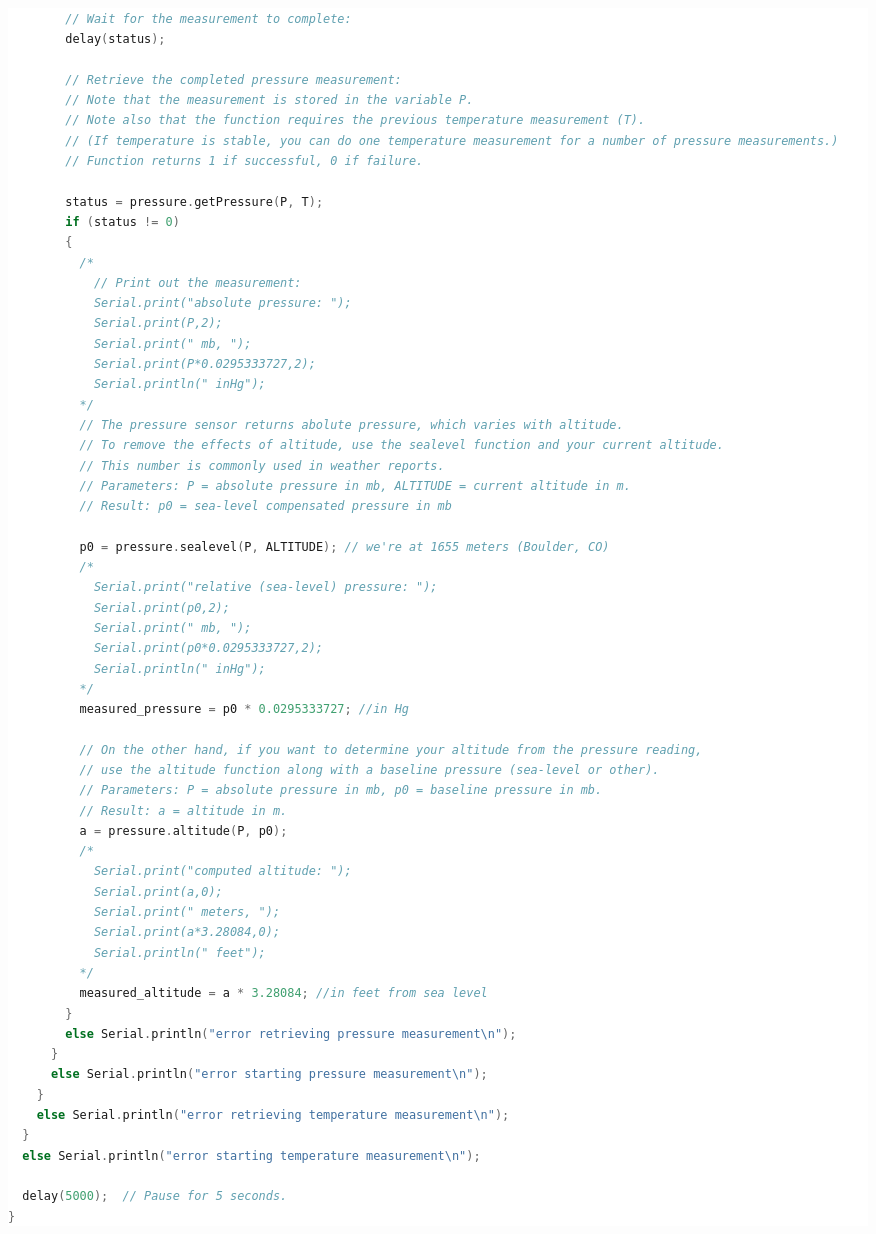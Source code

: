 ```c++
        // Wait for the measurement to complete:
        delay(status);

        // Retrieve the completed pressure measurement:
        // Note that the measurement is stored in the variable P.
        // Note also that the function requires the previous temperature measurement (T).
        // (If temperature is stable, you can do one temperature measurement for a number of pressure measurements.)
        // Function returns 1 if successful, 0 if failure.

        status = pressure.getPressure(P, T);
        if (status != 0)
        {
          /*
            // Print out the measurement:
            Serial.print("absolute pressure: ");
            Serial.print(P,2);
            Serial.print(" mb, ");
            Serial.print(P*0.0295333727,2);
            Serial.println(" inHg");
          */
          // The pressure sensor returns abolute pressure, which varies with altitude.
          // To remove the effects of altitude, use the sealevel function and your current altitude.
          // This number is commonly used in weather reports.
          // Parameters: P = absolute pressure in mb, ALTITUDE = current altitude in m.
          // Result: p0 = sea-level compensated pressure in mb

          p0 = pressure.sealevel(P, ALTITUDE); // we're at 1655 meters (Boulder, CO)
          /*
            Serial.print("relative (sea-level) pressure: ");
            Serial.print(p0,2);
            Serial.print(" mb, ");
            Serial.print(p0*0.0295333727,2);
            Serial.println(" inHg");
          */
          measured_pressure = p0 * 0.0295333727; //in Hg

          // On the other hand, if you want to determine your altitude from the pressure reading,
          // use the altitude function along with a baseline pressure (sea-level or other).
          // Parameters: P = absolute pressure in mb, p0 = baseline pressure in mb.
          // Result: a = altitude in m.
          a = pressure.altitude(P, p0);
          /*
            Serial.print("computed altitude: ");
            Serial.print(a,0);
            Serial.print(" meters, ");
            Serial.print(a*3.28084,0);
            Serial.println(" feet");
          */
          measured_altitude = a * 3.28084; //in feet from sea level
        }
        else Serial.println("error retrieving pressure measurement\n");
      }
      else Serial.println("error starting pressure measurement\n");
    }
    else Serial.println("error retrieving temperature measurement\n");
  }
  else Serial.println("error starting temperature measurement\n");

  delay(5000);  // Pause for 5 seconds.
}

```